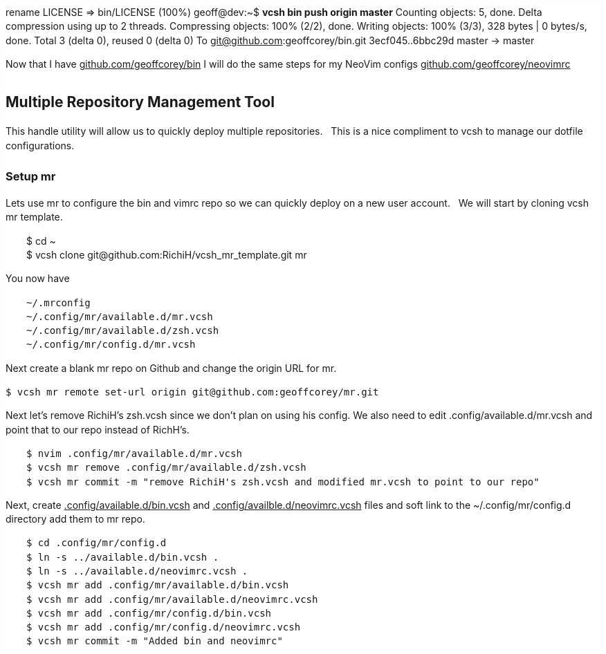 rename LICENSE =&gt; bin/LICENSE (100%)
geoff@dev:~$ <strong>vcsh bin push origin master</strong>
Counting objects: 5, done.
Delta compression using up to 2 threads.
Compressing objects: 100% (2/2), done.
Writing objects: 100% (3/3), 328 bytes | 0 bytes/s, done.
Total 3 (delta 0), reused 0 (delta 0)
To git@github.com:geoffcorey/bin.git
   3ecf045..6bbc29d  master -&gt; master
</pre>

Now that I have <a title="~/bin files" href="http://github.com/geoffcorey/bin" target="_blank">github.com/geoffcorey/bin</a> I will do the same steps for my NeoVim configs <a title="dotfiles for NeoVim" href="http://github.com/geoffcorey/neovimrc" target="_blank">github.com/geoffcorey/neovimrc</a>

## Multiple Repository Management Tool

This handle utility will allow us to quickly deploy multiple repositories.   This is a nice compliment to vcsh to manage our dotfile configurations.

### Setup mr

Lets use mr to configure the bin and vimrc repo so we can quickly deploy on a new user account.   We will start by cloning vcsh mr template.

<p style="padding-left: 30px;">
  $ cd ~<br /> $ vcsh clone git@github.com:RichiH/vcsh_mr_template.git mr
</p>

You now have

<pre style="padding-left: 30px;">~/.mrconfig
~/.config/mr/available.d/mr.vcsh
~/.config/mr/available.d/zsh.vcsh
~/.config/mr/config.d/mr.vcsh</pre>

Next create a blank mr repo on Github and change the origin URL for mr.

<pre>$ vcsh mr remote set-url origin git@github.com:geoffcorey/mr.git
</pre>

Next let&#8217;s remove RichiH&#8217;s zsh.vcsh since we don&#8217;t plan on using his config. We also need to edit .config/available.d/mr.vcsh and point that to our repo instead of RichH&#8217;s.

<pre style="padding-left: 30px;">$ nvim .config/mr/available.d/mr.vcsh
$ vcsh mr remove .config/mr/available.d/zsh.vcsh 
$ vcsh mr commit -m "remove RichiH's zsh.vcsh and modified mr.vcsh to point to our repo"
</pre>

Next, create <a href="https://github.com/geoffcorey/mr/blob/master/.config/mr/available.d/bin.vcsh" target="_blank">.config/available.d/bin.vcsh</a> and <a href="https://github.com/geoffcorey/mr/blob/master/.config/mr/available.d/neovimrc.vcsh" target="_blank">.config/availble.d/neovimrc.vcsh</a> files and soft link to the ~/.config/mr/config.d directory add them to mr repo.

<pre style="padding-left: 30px;">$ cd .config/mr/config.d
$ ln -s ../available.d/bin.vcsh .
$ ln -s ../available.d/neovimrc.vcsh .
$ vcsh mr add .config/mr/available.d/bin.vcsh 
$ vcsh mr add .config/mr/available.d/neovimrc.vcsh 
$ vcsh mr add .config/mr/config.d/bin.vcsh 
$ vcsh mr add .config/mr/config.d/neovimrc.vcsh 
$ vcsh mr commit -m "Added bin and neovimrc"
</pre>
